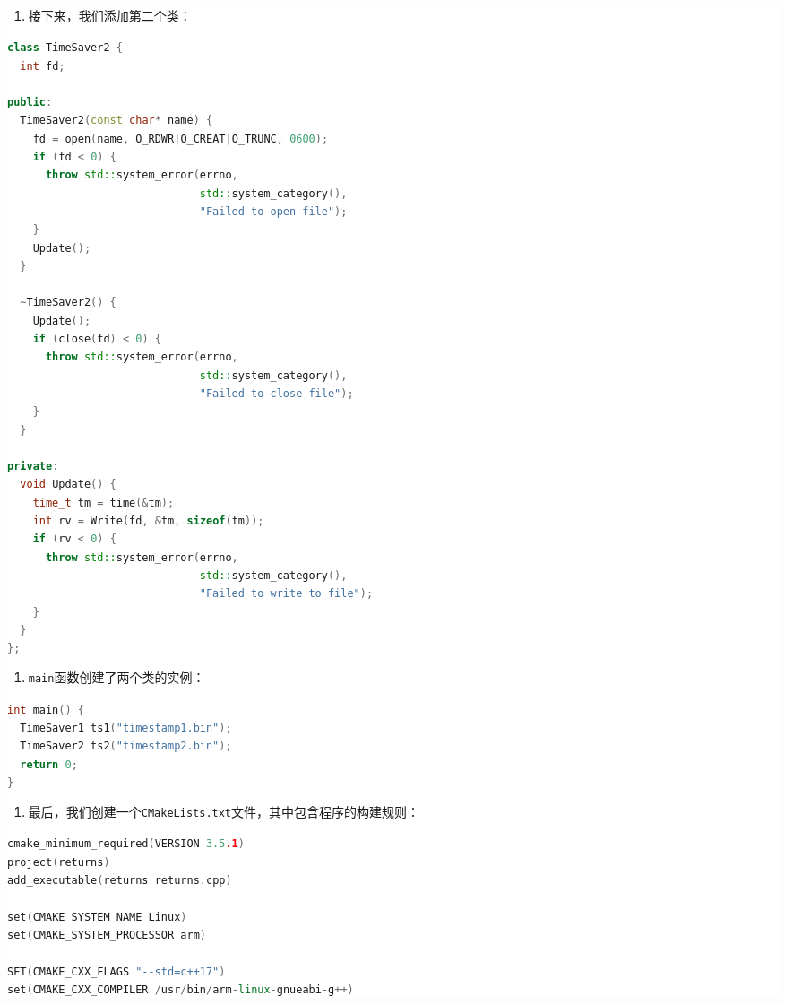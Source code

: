 1.  接下来，我们添加第二个类：

```cpp
class TimeSaver2 {
  int fd;

public:
  TimeSaver2(const char* name) {
    fd = open(name, O_RDWR|O_CREAT|O_TRUNC, 0600);
    if (fd < 0) {
      throw std::system_error(errno,
                              std::system_category(),
                              "Failed to open file");
    }
    Update();
  }

  ~TimeSaver2() {
    Update();
    if (close(fd) < 0) {
      throw std::system_error(errno,
                              std::system_category(),
                              "Failed to close file");
    }
  }

private:
  void Update() {
    time_t tm = time(&tm);
    int rv = Write(fd, &tm, sizeof(tm));
    if (rv < 0) {
      throw std::system_error(errno,
                              std::system_category(),
                              "Failed to write to file");
    }
  }
};
```

1.  `main`函数创建了两个类的实例：

```cpp
int main() {
  TimeSaver1 ts1("timestamp1.bin");
  TimeSaver2 ts2("timestamp2.bin");
  return 0;
}
```

1.  最后，我们创建一个`CMakeLists.txt`文件，其中包含程序的构建规则：

```cpp
cmake_minimum_required(VERSION 3.5.1)
project(returns)
add_executable(returns returns.cpp)

set(CMAKE_SYSTEM_NAME Linux)
set(CMAKE_SYSTEM_PROCESSOR arm)

SET(CMAKE_CXX_FLAGS "--std=c++17")
set(CMAKE_CXX_COMPILER /usr/bin/arm-linux-gnueabi-g++)
```
